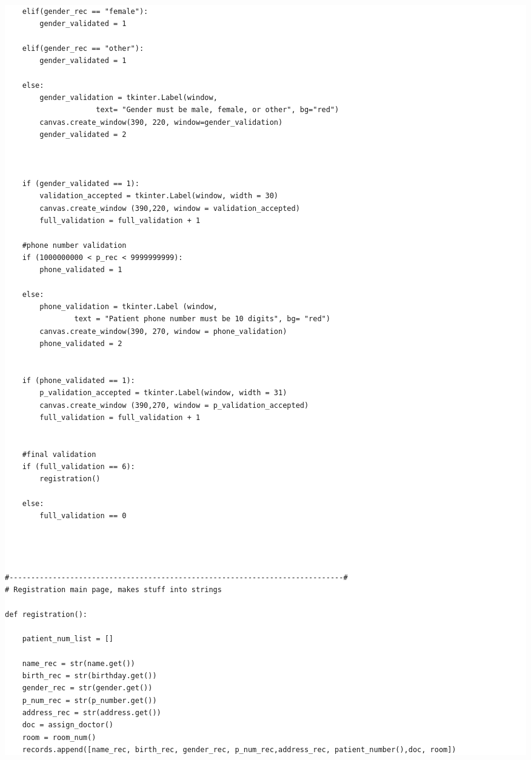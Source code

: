         elif(gender_rec == "female"):
            gender_validated = 1
    
        elif(gender_rec == "other"):
            gender_validated = 1
            
        else:
            gender_validation = tkinter.Label(window,
                         text= "Gender must be male, female, or other", bg="red")
            canvas.create_window(390, 220, window=gender_validation)
            gender_validated = 2
    
         
    
        if (gender_validated == 1):
            validation_accepted = tkinter.Label(window, width = 30)
            canvas.create_window (390,220, window = validation_accepted)
            full_validation = full_validation + 1
    
        #phone number validation
        if (1000000000 < p_rec < 9999999999):
            phone_validated = 1
            
        else:
            phone_validation = tkinter.Label (window,
                    text = "Patient phone number must be 10 digits", bg= "red")
            canvas.create_window(390, 270, window = phone_validation)
            phone_validated = 2
            
    
        if (phone_validated == 1):
            p_validation_accepted = tkinter.Label(window, width = 31)
            canvas.create_window (390,270, window = p_validation_accepted)
            full_validation = full_validation + 1
    
    
        #final validation
        if (full_validation == 6):
            registration()
    
        else:
            full_validation == 0
        
        
    
    
    #-----------------------------------------------------------------------------#
    # Registration main page, makes stuff into strings 
    
    def registration():
        
        patient_num_list = []
        
        name_rec = str(name.get())
        birth_rec = str(birthday.get())
        gender_rec = str(gender.get())
        p_num_rec = str(p_number.get())
        address_rec = str(address.get())
        doc = assign_doctor()
        room = room_num()
        records.append([name_rec, birth_rec, gender_rec, p_num_rec,address_rec, patient_number(),doc, room])
    